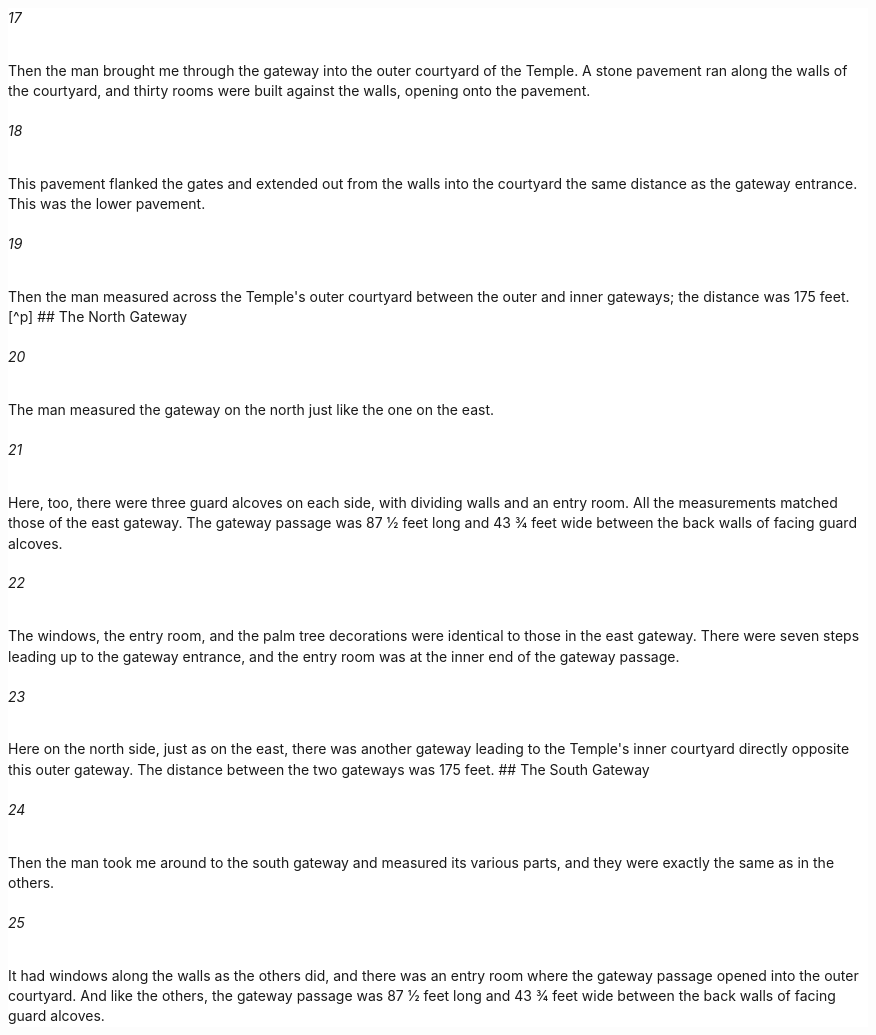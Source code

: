 

###### 17 

Then the man brought me through the gateway into the outer courtyard of the Temple. A stone pavement ran along the walls of the courtyard, and thirty rooms were built against the walls, opening onto the pavement. 



###### 18 

This pavement flanked the gates and extended out from the walls into the courtyard the same distance as the gateway entrance. This was the lower pavement. 



###### 19 

Then the man measured across the Temple's outer courtyard between the outer and inner gateways; the distance was 175 feet.[^p] ## The North Gateway 



###### 20 

The man measured the gateway on the north just like the one on the east. 



###### 21 

Here, too, there were three guard alcoves on each side, with dividing walls and an entry room. All the measurements matched those of the east gateway. The gateway passage was 87 1⁄2 feet long and 43 3⁄4 feet wide between the back walls of facing guard alcoves. 



###### 22 

The windows, the entry room, and the palm tree decorations were identical to those in the east gateway. There were seven steps leading up to the gateway entrance, and the entry room was at the inner end of the gateway passage. 



###### 23 

Here on the north side, just as on the east, there was another gateway leading to the Temple's inner courtyard directly opposite this outer gateway. The distance between the two gateways was 175 feet. ## The South Gateway 



###### 24 

Then the man took me around to the south gateway and measured its various parts, and they were exactly the same as in the others. 



###### 25 

It had windows along the walls as the others did, and there was an entry room where the gateway passage opened into the outer courtyard. And like the others, the gateway passage was 87 1⁄2 feet long and 43 3⁄4 feet wide between the back walls of facing guard alcoves. 
